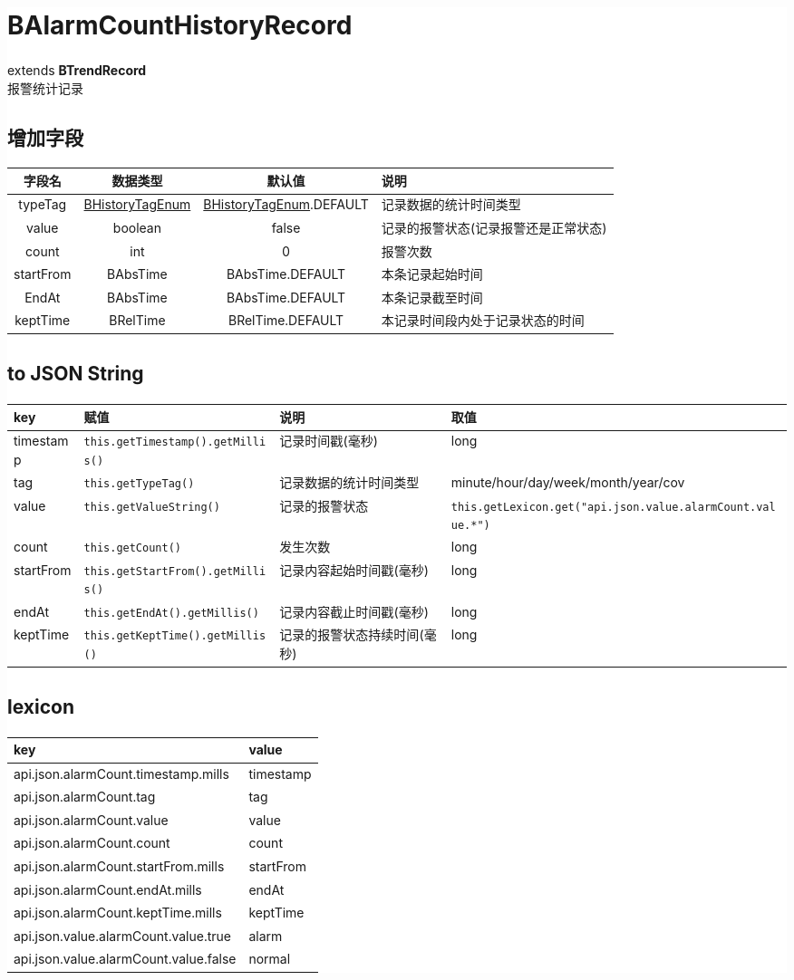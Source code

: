# BAlarmCountHistoryRecord
extends **BTrendRecord**  
报警统计记录

## 增加字段
| 字段名 | 数据类型 | 默认值 | 说明 |
|:-------:|:------:|:-------:|:------------|
| typeTag | [BHistoryTagEnum](../enums/HistoryTagEnum.md) | [BHistoryTagEnum](../enums/HistoryTagEnum.md).DEFAULT | 记录数据的统计时间类型 |
| value | boolean | false | 记录的报警状态(记录报警还是正常状态) |
| count | int | 0 | 报警次数 |
| startFrom | BAbsTime | BAbsTime.DEFAULT | 本条记录起始时间 |
| EndAt | BAbsTime | BAbsTime.DEFAULT | 本条记录截至时间 |
| keptTime | BRelTime | BRelTime.DEFAULT | 本记录时间段内处于记录状态的时间 |

## to JSON String
| key | 赋值 | 说明 | 取值 |
|:-------|:------|:-------|:---------|
| timestamp | `this.getTimestamp().getMillis()` | 记录时间戳(毫秒) | long |
| tag | `this.getTypeTag()` | 记录数据的统计时间类型 | minute/hour/day/week/month/year/cov |
| value | `this.getValueString()` | 记录的报警状态 | `this.getLexicon.get("api.json.value.alarmCount.value.*")` |
| count | `this.getCount()` | 发生次数 | long |
| startFrom | `this.getStartFrom().getMillis()` | 记录内容起始时间戳(毫秒) | long |
| endAt | `this.getEndAt().getMillis()` | 记录内容截止时间戳(毫秒) | long |
| keptTime | `this.getKeptTime().getMillis()` | 记录的报警状态持续时间(毫秒) | long |

## lexicon
| key | value |
|:-------|:------|
| api.json.alarmCount.timestamp.mills | timestamp |
| api.json.alarmCount.tag | tag |
| api.json.alarmCount.value | value |
| api.json.alarmCount.count | count |
| api.json.alarmCount.startFrom.mills | startFrom |
| api.json.alarmCount.endAt.mills | endAt |
| api.json.alarmCount.keptTime.mills | keptTime |
| api.json.value.alarmCount.value.true | alarm |
| api.json.value.alarmCount.value.false | normal |
